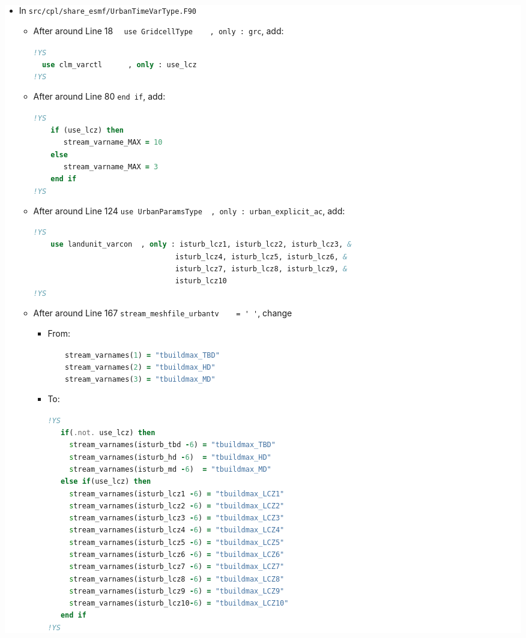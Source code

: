- In `src/cpl/share_esmf/UrbanTimeVarType.F90`

  - After around Line 18 `  use GridcellType    , only : grc`, add:

    ```fortran
    !YS
      use clm_varctl      , only : use_lcz  
    !YS 
    ```

  - After around Line 80 `end if`, add:

    ```fortran
    !YS
        if (use_lcz) then
           stream_varname_MAX = 10
        else
           stream_varname_MAX = 3
        end if
    !YS
    ```

  - After around Line 124 `use UrbanParamsType  , only : urban_explicit_ac`, add:

    ```fortran
    !YS
        use landunit_varcon  , only : isturb_lcz1, isturb_lcz2, isturb_lcz3, &
                                     isturb_lcz4, isturb_lcz5, isturb_lcz6, &
                                     isturb_lcz7, isturb_lcz8, isturb_lcz9, &
                                     isturb_lcz10
    !YS 
    ```

  - After around Line 167 `stream_meshfile_urbantv    = ' '`, change

    - From:

      ```fortran
          stream_varnames(1) = "tbuildmax_TBD"
          stream_varnames(2) = "tbuildmax_HD"
          stream_varnames(3) = "tbuildmax_MD"
      ```

    - To:

      ```fortran
      !YS    
         if(.not. use_lcz) then
           stream_varnames(isturb_tbd -6) = "tbuildmax_TBD"
           stream_varnames(isturb_hd -6)  = "tbuildmax_HD"
           stream_varnames(isturb_md -6)  = "tbuildmax_MD"
         else if(use_lcz) then
           stream_varnames(isturb_lcz1 -6) = "tbuildmax_LCZ1"
           stream_varnames(isturb_lcz2 -6) = "tbuildmax_LCZ2"
           stream_varnames(isturb_lcz3 -6) = "tbuildmax_LCZ3"
           stream_varnames(isturb_lcz4 -6) = "tbuildmax_LCZ4"
           stream_varnames(isturb_lcz5 -6) = "tbuildmax_LCZ5"
           stream_varnames(isturb_lcz6 -6) = "tbuildmax_LCZ6"
           stream_varnames(isturb_lcz7 -6) = "tbuildmax_LCZ7"
           stream_varnames(isturb_lcz8 -6) = "tbuildmax_LCZ8"
           stream_varnames(isturb_lcz9 -6) = "tbuildmax_LCZ9"
           stream_varnames(isturb_lcz10-6) = "tbuildmax_LCZ10"  
         end if
      !YS
      ```
